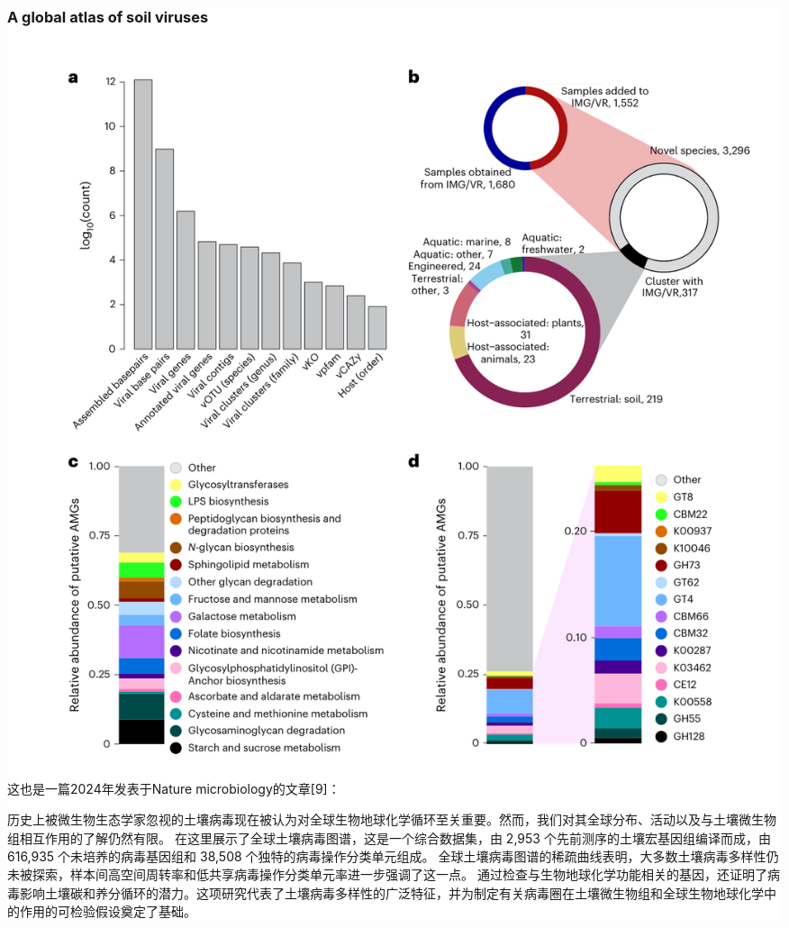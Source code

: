 ### A global atlas of soil viruses

<img src="images/soil_atlats.png" title=""/>

这也是一篇2024年发表于Nature microbiology的文章[9]：

历史上被微生物生态学家忽视的土壤病毒现在被认为对全球生物地球化学循环至关重要。然而，我们对其全球分布、活动以及与土壤微生物组相互作用的了解仍然有限。
在这里展示了全球土壤病毒图谱，这是一个综合数据集，由 2,953 个先前测序的土壤宏基因组编译而成，由 616,935 个未培养的病毒基因组和 38,508 个独特的病毒操作分类单元组成。
全球土壤病毒图谱的稀疏曲线表明，大多数土壤病毒多样性仍未被探索，样本间高空间周转率和低共享病毒操作分类单元率进一步强调了这一点。
通过检查与生物地球化学功能相关的基因，还证明了病毒影响土壤碳和养分循环的潜力。这项研究代表了土壤病毒多样性的广泛特征，并为制定有关病毒圈在土壤微生物组和全球生物地球化学中的作用的可检验假设奠定了基础。
